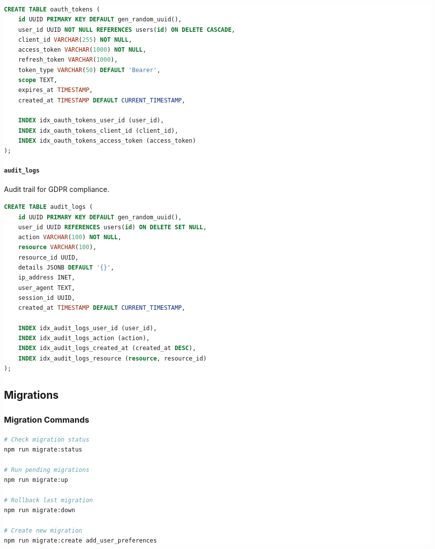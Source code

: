 ```sql
CREATE TABLE oauth_tokens (
    id UUID PRIMARY KEY DEFAULT gen_random_uuid(),
    user_id UUID NOT NULL REFERENCES users(id) ON DELETE CASCADE,
    client_id VARCHAR(255) NOT NULL,
    access_token VARCHAR(1000) NOT NULL,
    refresh_token VARCHAR(1000),
    token_type VARCHAR(50) DEFAULT 'Bearer',
    scope TEXT,
    expires_at TIMESTAMP,
    created_at TIMESTAMP DEFAULT CURRENT_TIMESTAMP,
    
    INDEX idx_oauth_tokens_user_id (user_id),
    INDEX idx_oauth_tokens_client_id (client_id),
    INDEX idx_oauth_tokens_access_token (access_token)
);
```

#### `audit_logs`
Audit trail for GDPR compliance.

```sql
CREATE TABLE audit_logs (
    id UUID PRIMARY KEY DEFAULT gen_random_uuid(),
    user_id UUID REFERENCES users(id) ON DELETE SET NULL,
    action VARCHAR(100) NOT NULL,
    resource VARCHAR(100),
    resource_id UUID,
    details JSONB DEFAULT '{}',
    ip_address INET,
    user_agent TEXT,
    session_id UUID,
    created_at TIMESTAMP DEFAULT CURRENT_TIMESTAMP,
    
    INDEX idx_audit_logs_user_id (user_id),
    INDEX idx_audit_logs_action (action),
    INDEX idx_audit_logs_created_at (created_at DESC),
    INDEX idx_audit_logs_resource (resource, resource_id)
);
```

## Migrations

### Migration Commands

```bash
# Check migration status
npm run migrate:status

# Run pending migrations  
npm run migrate:up

# Rollback last migration
npm run migrate:down

# Create new migration
npm run migrate:create add_user_preferences
```
